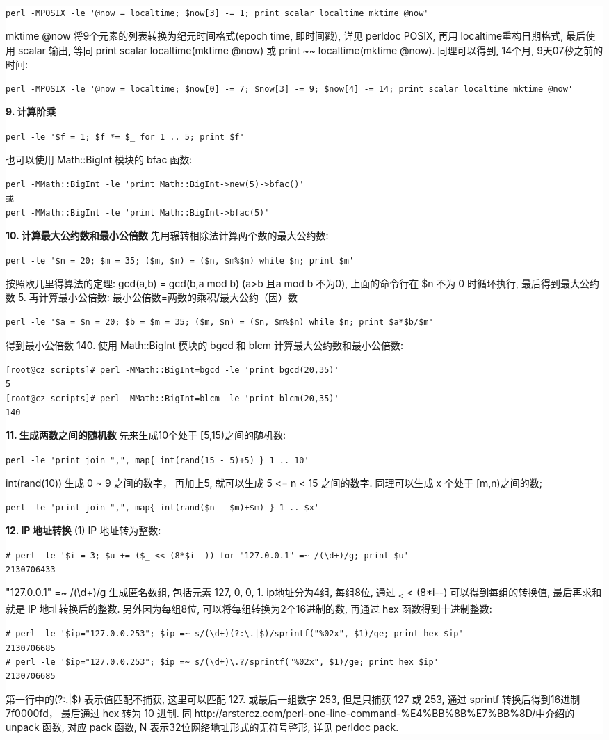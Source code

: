 ```
perl -MPOSIX -le '@now = localtime; $now[3] -= 1; print scalar localtime mktime @now'
```
mktime @now 将9个元素的列表转换为纪元时间格式(epoch time, 即时间戳), 详见 perldoc POSIX,  再用 localtime重构日期格式, 最后使用 scalar 输出, 等同 print scalar localtime(mktime @now) 或  print ~~ localtime(mktime @now).
同理可以得到, 14个月, 9天07秒之前的时间:
```
perl -MPOSIX -le '@now = localtime; $now[0] -= 7; $now[3] -= 9; $now[4] -= 14; print scalar localtime mktime @now'
```

<strong>9. 计算阶乘</strong>
```
perl -le '$f = 1; $f *= $_ for 1 .. 5; print $f'
```
也可以使用 Math::BigInt 模块的 bfac 函数:
```
perl -MMath::BigInt -le 'print Math::BigInt->new(5)->bfac()'
或
perl -MMath::BigInt -le 'print Math::BigInt->bfac(5)'
```

<strong>10. 计算最大公约数和最小公倍数</strong>
先用辗转相除法计算两个数的最大公约数:
```
perl -le '$n = 20; $m = 35; ($m, $n) = ($n, $m%$n) while $n; print $m'
```
按照欧几里得算法的定理: gcd(a,b) = gcd(b,a mod b) (a>b 且a mod b 不为0), 上面的命令行在 $n 不为 0 时循环执行, 最后得到最大公约数 5.
再计算最小公倍数: 最小公倍数=两数的乘积/最大公约（因）数
```
perl -le '$a = $n = 20; $b = $m = 35; ($m, $n) = ($n, $m%$n) while $n; print $a*$b/$m'
```
得到最小公倍数 140.
使用 Math::BigInt 模块的 bgcd 和 blcm 计算最大公约数和最小公倍数:
```
[root@cz scripts]# perl -MMath::BigInt=bgcd -le 'print bgcd(20,35)'
5
[root@cz scripts]# perl -MMath::BigInt=blcm -le 'print blcm(20,35)'
140
```

<strong>11. 生成两数之间的随机数</strong>
先来生成10个处于 [5,15)之间的随机数:
```
perl -le 'print join ",", map{ int(rand(15 - 5)+5) } 1 .. 10'
```
int(rand(10)) 生成 0 ~ 9 之间的数字， 再加上5, 就可以生成 5 <= n < 15 之间的数字. 同理可以生成 x 个处于 [m,n)之间的数;
```
perl -le 'print join ",", map{ int(rand($n - $m)+$m) } 1 .. $x'
```

<strong>12. IP 地址转换</strong>
(1) IP 地址转为整数:
```
# perl -le '$i = 3; $u += ($_ << (8*$i--)) for "127.0.0.1" =~ /(\d+)/g; print $u'
2130706433
```
"127.0.0.1" =~ /(\d+)/g 生成匿名数组, 包括元素 127, 0, 0, 1. ip地址分为4组, 每组8位, 通过 $_ << (8*$i--) 可以得到每组的转换值, 最后再求和就是 IP 地址转换后的整数. 另外因为每组8位, 可以将每组转换为2个16进制的数, 再通过 hex 函数得到十进制整数:
```
# perl -le '$ip="127.0.0.253"; $ip =~ s/(\d+)(?:\.|$)/sprintf("%02x", $1)/ge; print hex $ip'
2130706685
# perl -le '$ip="127.0.0.253"; $ip =~ s/(\d+)\.?/sprintf("%02x", $1)/ge; print hex $ip'
2130706685
```
第一行中的(?:\.|$) 表示值匹配不捕获, 这里可以匹配 127. 或最后一组数字 253, 但是只捕获 127 或 253, 通过 sprintf 转换后得到16进制 7f0000fd， 最后通过 hex 转为 10 进制.
同 <a href="http://arstercz.com/perl-one-line-command-%E4%BB%8B%E7%BB%8D/">http://arstercz.com/perl-one-line-command-%E4%BB%8B%E7%BB%8D/</a>中介绍的 unpack 函数, 对应 pack 函数, N 表示32位网络地址形式的无符号整形, 详见 perldoc pack.